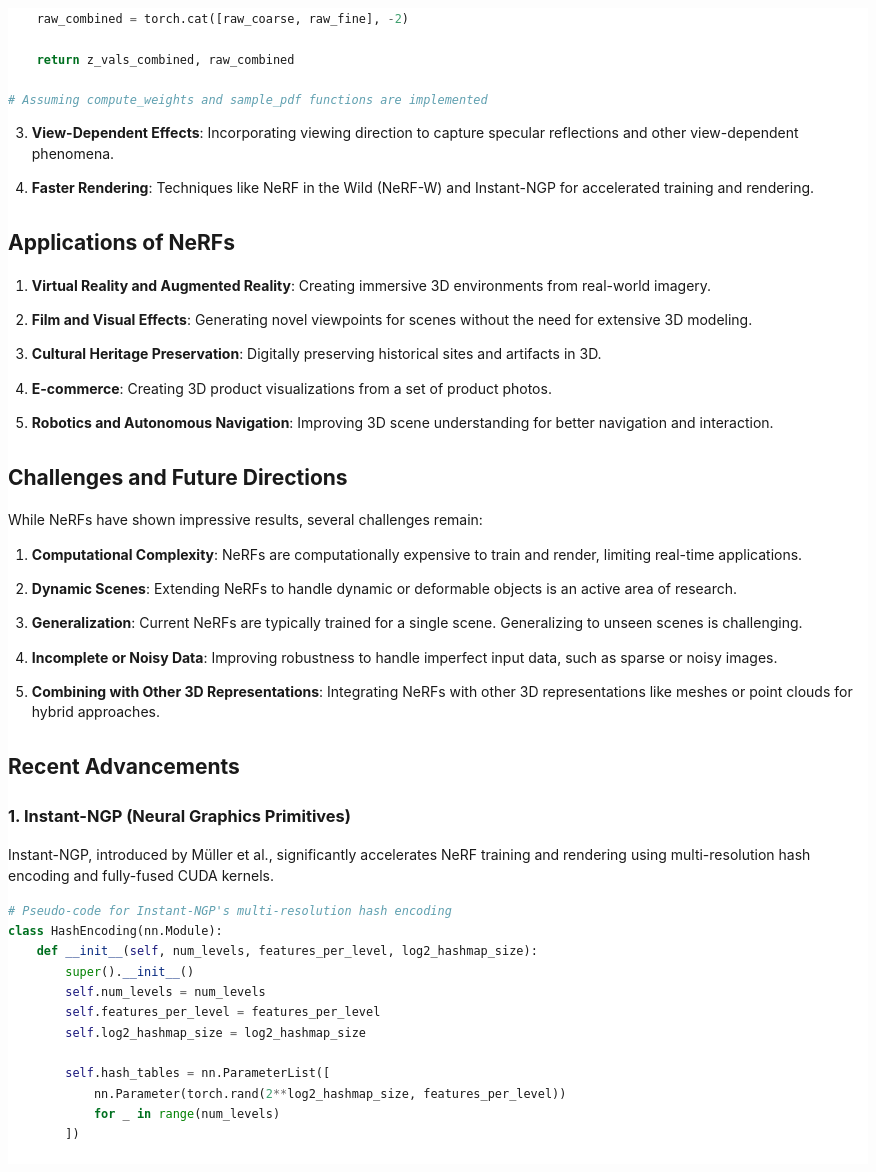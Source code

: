 ```python
    raw_combined = torch.cat([raw_coarse, raw_fine], -2)
    
    return z_vals_combined, raw_combined

# Assuming compute_weights and sample_pdf functions are implemented
```

3. **View-Dependent Effects**: Incorporating viewing direction to capture specular reflections and other view-dependent phenomena.

4. **Faster Rendering**: Techniques like NeRF in the Wild (NeRF-W) and Instant-NGP for accelerated training and rendering.

## Applications of NeRFs

1. **Virtual Reality and Augmented Reality**: Creating immersive 3D environments from real-world imagery.

2. **Film and Visual Effects**: Generating novel viewpoints for scenes without the need for extensive 3D modeling.

3. **Cultural Heritage Preservation**: Digitally preserving historical sites and artifacts in 3D.

4. **E-commerce**: Creating 3D product visualizations from a set of product photos.

5. **Robotics and Autonomous Navigation**: Improving 3D scene understanding for better navigation and interaction.

## Challenges and Future Directions

While NeRFs have shown impressive results, several challenges remain:

1. **Computational Complexity**: NeRFs are computationally expensive to train and render, limiting real-time applications.

2. **Dynamic Scenes**: Extending NeRFs to handle dynamic or deformable objects is an active area of research.

3. **Generalization**: Current NeRFs are typically trained for a single scene. Generalizing to unseen scenes is challenging.

4. **Incomplete or Noisy Data**: Improving robustness to handle imperfect input data, such as sparse or noisy images.

5. **Combining with Other 3D Representations**: Integrating NeRFs with other 3D representations like meshes or point clouds for hybrid approaches.

## Recent Advancements

### 1. Instant-NGP (Neural Graphics Primitives)

Instant-NGP, introduced by Müller et al., significantly accelerates NeRF training and rendering using multi-resolution hash encoding and fully-fused CUDA kernels.

```python
# Pseudo-code for Instant-NGP's multi-resolution hash encoding
class HashEncoding(nn.Module):
    def __init__(self, num_levels, features_per_level, log2_hashmap_size):
        super().__init__()
        self.num_levels = num_levels
        self.features_per_level = features_per_level
        self.log2_hashmap_size = log2_hashmap_size
        
        self.hash_tables = nn.ParameterList([
            nn.Parameter(torch.rand(2**log2_hashmap_size, features_per_level))
            for _ in range(num_levels)
        ])
    
```